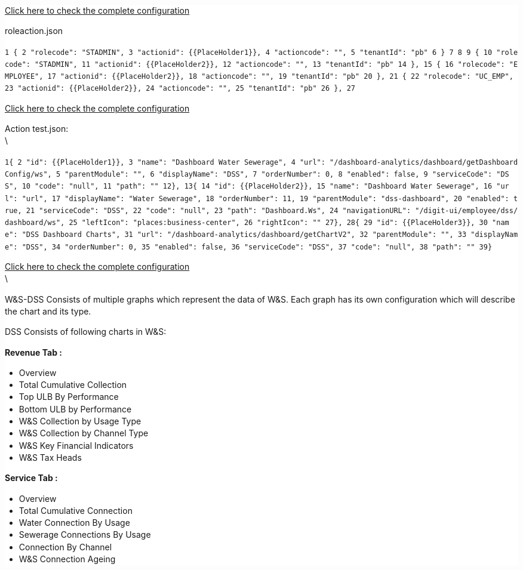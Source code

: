 [Click here to check the complete configuration](https://github.com/egovernments/egov-mdms-data/blob/QA/data/pb/common-masters/uiCommonConstants.json)

roleaction.json

&#x20;

`1 { 2 "rolecode": "STADMIN", 3 "actionid": {{PlaceHolder1}}, 4 "actioncode": "", 5 "tenantId": "pb" 6 } 7 8 9 { 10 "rolecode": "STADMIN", 11 "actionid": {{PlaceHolder2}}, 12 "actioncode": "", 13 "tenantId": "pb" 14 }, 15 { 16 "rolecode": "EMPLOYEE", 17 "actionid": {{PlaceHolder2}}, 18 "actioncode": "", 19 "tenantId": "pb" 20 }, 21 { 22 "rolecode": "UC_EMP", 23 "actionid": {{PlaceHolder2}}, 24 "actioncode": "", 25 "tenantId": "pb" 26 }, 27`

[Click here to check the complete configuration](https://github.com/egovernments/egov-mdms-data/blob/QA/data/pb/ACCESSCONTROL-ROLEACTIONS/roleactions.json)

Action test.json:\
\


`1{ 2 "id": {{PlaceHolder1}}, 3 "name": "Dashboard Water Sewerage", 4 "url": "/dashboard-analytics/dashboard/getDashboardConfig/ws", 5 "parentModule": "", 6 "displayName": "DSS", 7 "orderNumber": 0, 8 "enabled": false, 9 "serviceCode": "DSS", 10 "code": "null", 11 "path": "" 12}, 13{ 14 "id": {{PlaceHolder2}}, 15 "name": "Dashboard Water Sewerage", 16 "url": "url", 17 "displayName": "Water Sewerage", 18 "orderNumber": 11, 19 "parentModule": "dss-dashboard", 20 "enabled": true, 21 "serviceCode": "DSS", 22 "code": "null", 23 "path": "Dashboard.Ws", 24 "navigationURL": "/digit-ui/employee/dss/dashboard/ws", 25 "leftIcon": "places:business-center", 26 "rightIcon": "" 27}, 28{ 29 "id": {{PlaceHolder3}}, 30 "name": "DSS Dashboard Charts", 31 "url": "/dashboard-analytics/dashboard/getChartV2", 32 "parentModule": "", 33 "displayName": "DSS", 34 "orderNumber": 0, 35 "enabled": false, 36 "serviceCode": "DSS", 37 "code": "null", 38 "path": "" 39}`

[Click here to check the complete configuration](https://github.com/egovernments/egov-mdms-data/blob/QA/data/pb/ACCESSCONTROL-ACTIONS-TEST/actions-test.json)\
\


W\&S-DSS Consists of multiple graphs which represent the data of W\&S. Each graph has its own configuration which will describe the chart and its type.

DSS Consists of following charts in W\&S:

**Revenue Tab :**

* Overview
* Total Cumulative Collection
* Top ULB By Performance
* Bottom ULB by Performance
* W\&S Collection by Usage Type
* W\&S Collection by Channel Type
* W\&S Key Financial Indicators
* W\&S Tax Heads

**Service Tab :**

* Overview
* Total Cumulative Connection
* Water Connection By Usage
* Sewerage Connections By Usage
* Connection By Channel
* W\&S Connection Ageing

